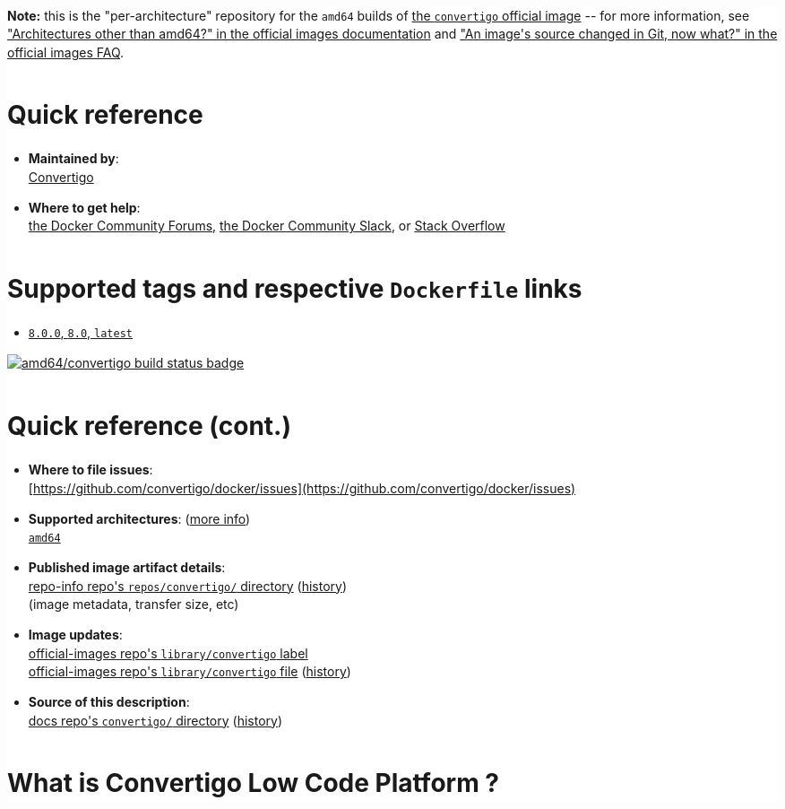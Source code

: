 

**Note:** this is the "per-architecture" repository for the `amd64` builds of [the `convertigo` official image](https://hub.docker.com/_/convertigo) -- for more information, see ["Architectures other than amd64?" in the official images documentation](https://github.com/docker-library/official-images#architectures-other-than-amd64) and ["An image's source changed in Git, now what?" in the official images FAQ](https://github.com/docker-library/faq#an-images-source-changed-in-git-now-what).

# Quick reference

-	**Maintained by**:  
	[Convertigo](https://github.com/convertigo/docker)

-	**Where to get help**:  
	[the Docker Community Forums](https://forums.docker.com/), [the Docker Community Slack](https://dockr.ly/slack), or [Stack Overflow](https://stackoverflow.com/search?tab=newest&q=docker)

# Supported tags and respective `Dockerfile` links

-	[`8.0.0`, `8.0`, `latest`](https://github.com/convertigo/convertigo/blob/9eecc66c2feeb6ff198d4394c6c9a88b36fc7818/docker/default/Dockerfile)

[![amd64/convertigo build status badge](https://img.shields.io/jenkins/s/https/doi-janky.infosiftr.net/job/multiarch/job/amd64/job/convertigo.svg?label=amd64/convertigo%20%20build%20job)](https://doi-janky.infosiftr.net/job/multiarch/job/amd64/job/convertigo/)

# Quick reference (cont.)

-	**Where to file issues**:  
	[https://github.com/convertigo/docker/issues](https://github.com/convertigo/docker/issues)

-	**Supported architectures**: ([more info](https://github.com/docker-library/official-images#architectures-other-than-amd64))  
	[`amd64`](https://hub.docker.com/r/amd64/convertigo/)

-	**Published image artifact details**:  
	[repo-info repo's `repos/convertigo/` directory](https://github.com/docker-library/repo-info/blob/master/repos/convertigo) ([history](https://github.com/docker-library/repo-info/commits/master/repos/convertigo))  
	(image metadata, transfer size, etc)

-	**Image updates**:  
	[official-images repo's `library/convertigo` label](https://github.com/docker-library/official-images/issues?q=label%3Alibrary%2Fconvertigo)  
	[official-images repo's `library/convertigo` file](https://github.com/docker-library/official-images/blob/master/library/convertigo) ([history](https://github.com/docker-library/official-images/commits/master/library/convertigo))

-	**Source of this description**:  
	[docs repo's `convertigo/` directory](https://github.com/docker-library/docs/tree/master/convertigo) ([history](https://github.com/docker-library/docs/commits/master/convertigo))

# What is Convertigo Low Code Platform ?

